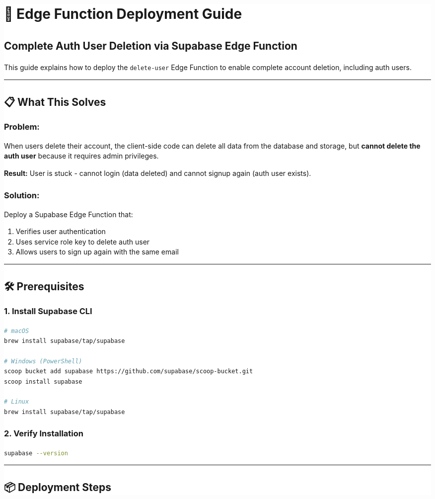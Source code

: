 # 🚀 Edge Function Deployment Guide

## Complete Auth User Deletion via Supabase Edge Function

This guide explains how to deploy the `delete-user` Edge Function to enable complete account deletion, including auth users.

---

## 📋 **What This Solves**

### **Problem:**
When users delete their account, the client-side code can delete all data from the database and storage, but **cannot delete the auth user** because it requires admin privileges.

**Result:** User is stuck - cannot login (data deleted) and cannot signup again (auth user exists).

### **Solution:**
Deploy a Supabase Edge Function that:
1. Verifies user authentication
2. Uses service role key to delete auth user
3. Allows users to sign up again with the same email

---

## 🛠️ **Prerequisites**

### **1. Install Supabase CLI**

```bash
# macOS
brew install supabase/tap/supabase

# Windows (PowerShell)
scoop bucket add supabase https://github.com/supabase/scoop-bucket.git
scoop install supabase

# Linux
brew install supabase/tap/supabase
```

### **2. Verify Installation**

```bash
supabase --version
```

---

## 📦 **Deployment Steps**
